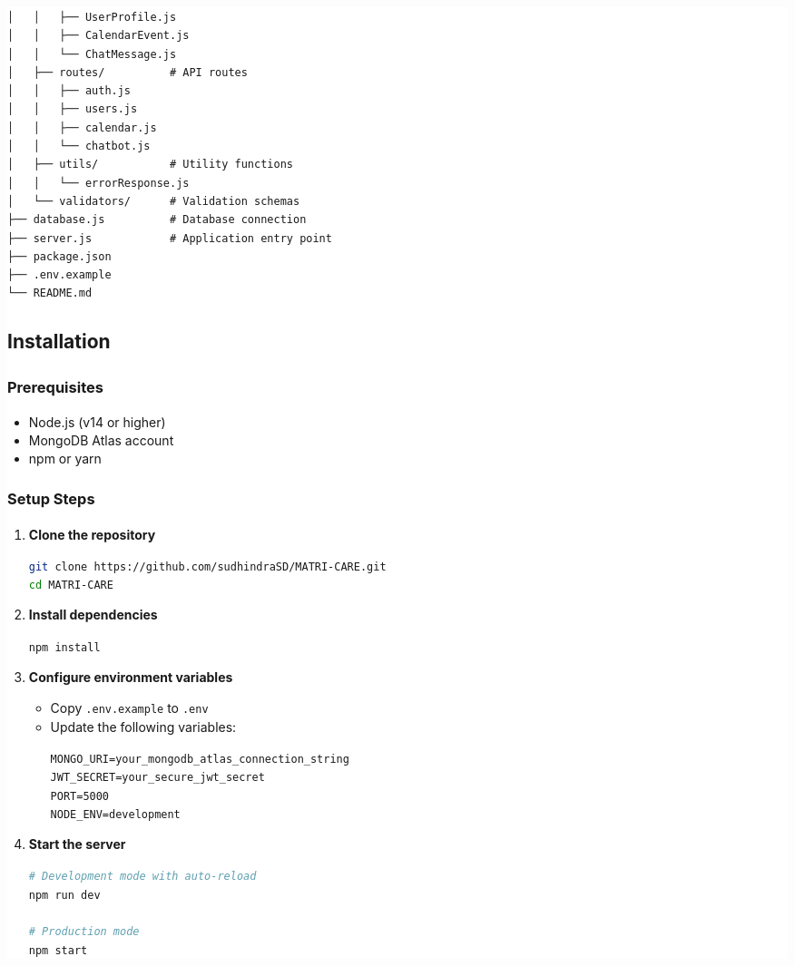 ```
│   │   ├── UserProfile.js
│   │   ├── CalendarEvent.js
│   │   └── ChatMessage.js
│   ├── routes/          # API routes
│   │   ├── auth.js
│   │   ├── users.js
│   │   ├── calendar.js
│   │   └── chatbot.js
│   ├── utils/           # Utility functions
│   │   └── errorResponse.js
│   └── validators/      # Validation schemas
├── database.js          # Database connection
├── server.js            # Application entry point
├── package.json
├── .env.example
└── README.md
```

## Installation

### Prerequisites
- Node.js (v14 or higher)
- MongoDB Atlas account
- npm or yarn

### Setup Steps

1. **Clone the repository**
   ```bash
   git clone https://github.com/sudhindraSD/MATRI-CARE.git
   cd MATRI-CARE
   ```

2. **Install dependencies**
   ```bash
   npm install
   ```

3. **Configure environment variables**
   - Copy `.env.example` to `.env`
   - Update the following variables:
     ```env
     MONGO_URI=your_mongodb_atlas_connection_string
     JWT_SECRET=your_secure_jwt_secret
     PORT=5000
     NODE_ENV=development
     ```

4. **Start the server**
   ```bash
   # Development mode with auto-reload
   npm run dev
   
   # Production mode
   npm start
   ```
